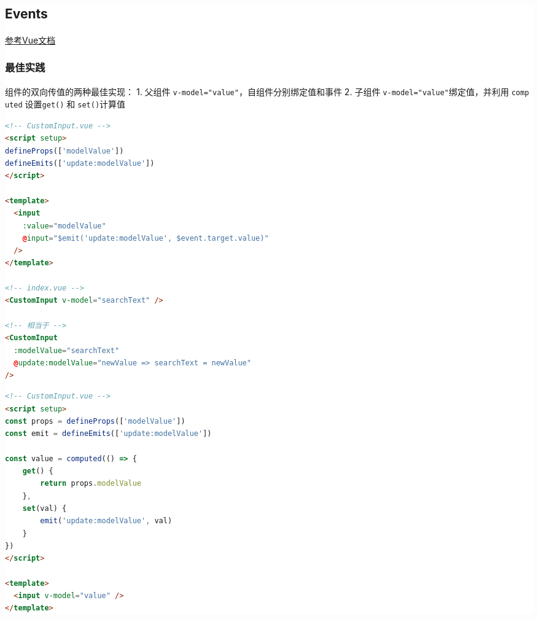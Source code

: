 ## Events
[参考Vue文档](https://vuejs.org/guide/components/events.html#usage-with-v-model)
### 最佳实践
组件的双向传值的两种最佳实现：
	1. 父组件 `v-model="value"`，自组件分别绑定值和事件
	2. 子组件 `v-model="value"`绑定值，并利用 `computed` 设置`get()` 和 `set()`计算值

```html
<!-- CustomInput.vue -->
<script setup>
defineProps(['modelValue'])
defineEmits(['update:modelValue'])
</script>

<template>
  <input
    :value="modelValue"
    @input="$emit('update:modelValue', $event.target.value)"
  />
</template>

<!-- index.vue -->
<CustomInput v-model="searchText" />

<!-- 相当于 -->
<CustomInput
  :modelValue="searchText"
  @update:modelValue="newValue => searchText = newValue"
/>
```

```html
<!-- CustomInput.vue -->
<script setup>
const props = defineProps(['modelValue'])
const emit = defineEmits(['update:modelValue'])

const value = computed(() => {
	get() {
		return props.modelValue
	},
	set(val) {
		emit('update:modelValue', val)
	}
})
</script>

<template>
  <input v-model="value" />
</template>
```
